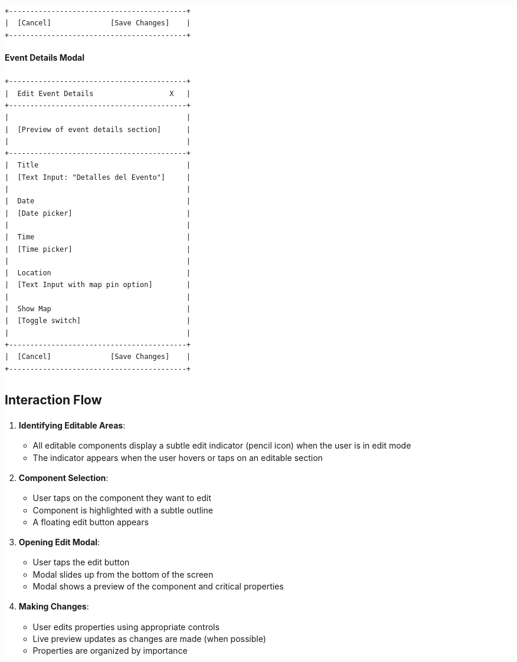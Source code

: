 ```
+------------------------------------------+
|  [Cancel]              [Save Changes]    |
+------------------------------------------+
```

#### Event Details Modal
```
+------------------------------------------+
|  Edit Event Details                  X   |
+------------------------------------------+
|                                          |
|  [Preview of event details section]      |
|                                          |
+------------------------------------------+
|  Title                                   |
|  [Text Input: "Detalles del Evento"]     |
|                                          |
|  Date                                    |
|  [Date picker]                           |
|                                          |
|  Time                                    |
|  [Time picker]                           |
|                                          |
|  Location                                |
|  [Text Input with map pin option]        |
|                                          |
|  Show Map                                |
|  [Toggle switch]                         |
|                                          |
+------------------------------------------+
|  [Cancel]              [Save Changes]    |
+------------------------------------------+
```

## Interaction Flow

1. **Identifying Editable Areas**:
   - All editable components display a subtle edit indicator (pencil icon) when the user is in edit mode
   - The indicator appears when the user hovers or taps on an editable section

2. **Component Selection**:
   - User taps on the component they want to edit
   - Component is highlighted with a subtle outline
   - A floating edit button appears

3. **Opening Edit Modal**:
   - User taps the edit button
   - Modal slides up from the bottom of the screen
   - Modal shows a preview of the component and critical properties

4. **Making Changes**:
   - User edits properties using appropriate controls
   - Live preview updates as changes are made (when possible)
   - Properties are organized by importance
